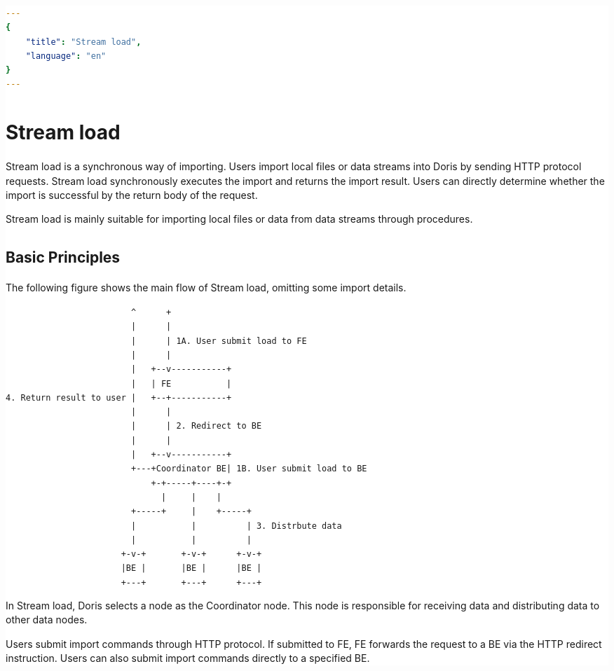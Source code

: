 ```yaml
---
{
    "title": "Stream load",
    "language": "en"
}
---
```




# Stream load

Stream load is a synchronous way of importing. Users import local files or data streams into Doris by sending HTTP protocol requests. Stream load synchronously executes the import and returns the import result. Users can directly determine whether the import is successful by the return body of the request.

Stream load is mainly suitable for importing local files or data from data streams through procedures.

## Basic Principles

The following figure shows the main flow of Stream load, omitting some import details.

```
                         ^      +
                         |      |
                         |      | 1A. User submit load to FE
                         |      |
                         |   +--v-----------+
                         |   | FE           |
4. Return result to user |   +--+-----------+
                         |      |
                         |      | 2. Redirect to BE
                         |      |
                         |   +--v-----------+
                         +---+Coordinator BE| 1B. User submit load to BE
                             +-+-----+----+-+
                               |     |    |
                         +-----+     |    +-----+
                         |           |          | 3. Distrbute data
                         |           |          |
                       +-v-+       +-v-+      +-v-+
                       |BE |       |BE |      |BE |
                       +---+       +---+      +---+
```

In Stream load, Doris selects a node as the Coordinator node. This node is responsible for receiving data and distributing data to other data nodes.

Users submit import commands through HTTP protocol. If submitted to FE, FE forwards the request to a BE via the HTTP redirect instruction. Users can also submit import commands directly to a specified BE.
